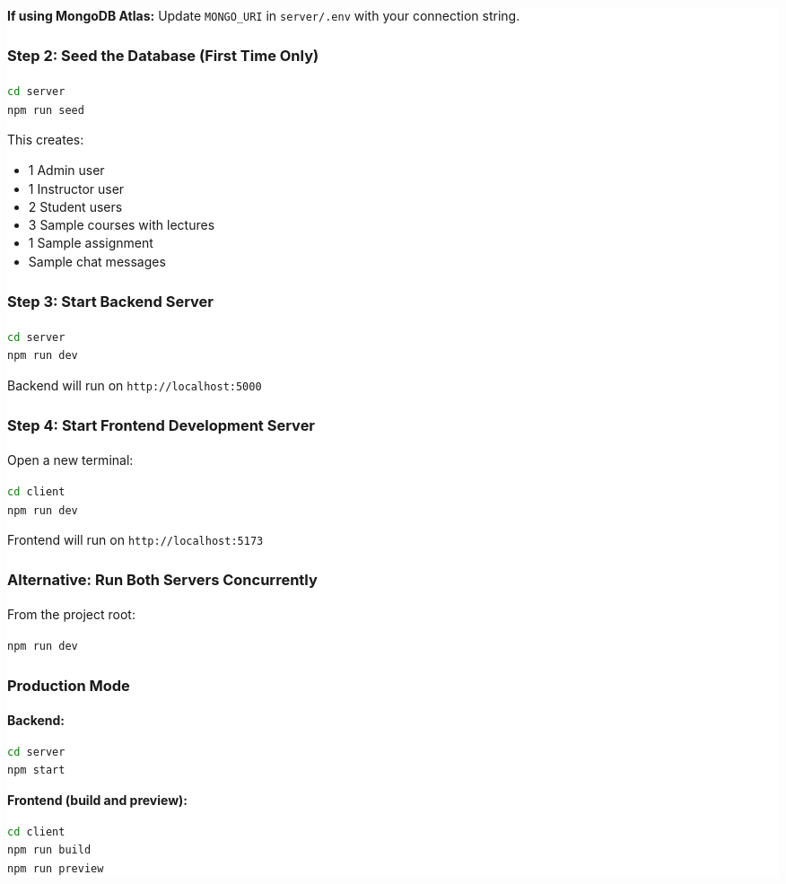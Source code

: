 **If using MongoDB Atlas:**
Update `MONGO_URI` in `server/.env` with your connection string.

### Step 2: Seed the Database (First Time Only)
```bash
cd server
npm run seed
```

This creates:
- 1 Admin user
- 1 Instructor user
- 2 Student users
- 3 Sample courses with lectures
- 1 Sample assignment
- Sample chat messages

### Step 3: Start Backend Server
```bash
cd server
npm run dev
```

Backend will run on `http://localhost:5000`

### Step 4: Start Frontend Development Server

Open a new terminal:
```bash
cd client
npm run dev
```

Frontend will run on `http://localhost:5173`

### Alternative: Run Both Servers Concurrently

From the project root:
```bash
npm run dev
```

### Production Mode

**Backend:**
```bash
cd server
npm start
```

**Frontend (build and preview):**
```bash
cd client
npm run build
npm run preview
```
